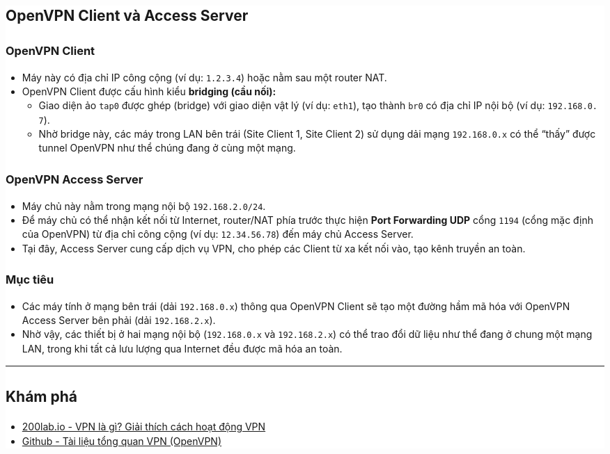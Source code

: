 
## OpenVPN Client và Access Server

### OpenVPN Client
- Máy này có địa chỉ IP công cộng (ví dụ: `1.2.3.4`) hoặc nằm sau một router NAT.
- OpenVPN Client được cấu hình kiểu **bridging (cầu nối):**
  - Giao diện ảo `tap0` được ghép (bridge) với giao diện vật lý (ví dụ: `eth1`), tạo thành `br0` có địa chỉ IP nội bộ (ví dụ: `192.168.0.7`).
  - Nhờ bridge này, các máy trong LAN bên trái (Site Client 1, Site Client 2) sử dụng dải mạng `192.168.0.x` có thể “thấy” được tunnel OpenVPN như thể chúng đang ở cùng một mạng.

### OpenVPN Access Server
- Máy chủ này nằm trong mạng nội bộ `192.168.2.0/24`.
- Để máy chủ có thể nhận kết nối từ Internet, router/NAT phía trước thực hiện **Port Forwarding UDP** cổng `1194` (cổng mặc định của OpenVPN) từ địa chỉ công cộng (ví dụ: `12.34.56.78`) đến máy chủ Access Server.
- Tại đây, Access Server cung cấp dịch vụ VPN, cho phép các Client từ xa kết nối vào, tạo kênh truyền an toàn.

### Mục tiêu
- Các máy tính ở mạng bên trái (dải `192.168.0.x`) thông qua OpenVPN Client sẽ tạo một đường hầm mã hóa với OpenVPN Access Server bên phải (dải `192.168.2.x`).
- Nhờ vậy, các thiết bị ở hai mạng nội bộ (`192.168.0.x` và `192.168.2.x`) có thể trao đổi dữ liệu như thể đang ở chung một mạng LAN, trong khi tất cả lưu lượng qua Internet đều được mã hóa an toàn.

---

## Khám phá

- [200lab.io - VPN là gì? Giải thích cách hoạt động VPN](https://200lab.io/blog/vpn-la-gi-giai-thich-cach-hoat-dong-vpn#tam-quan-trong-cua-vpn)
- [Github - Tài liệu tổng quan VPN (OpenVPN)](https://github.com/hocchudong/thuctap012017/blob/master/TamNT/VPN-OpenVPN/docs/1.Tong_quan_VPN_(VPN_overview).md#1.1)
